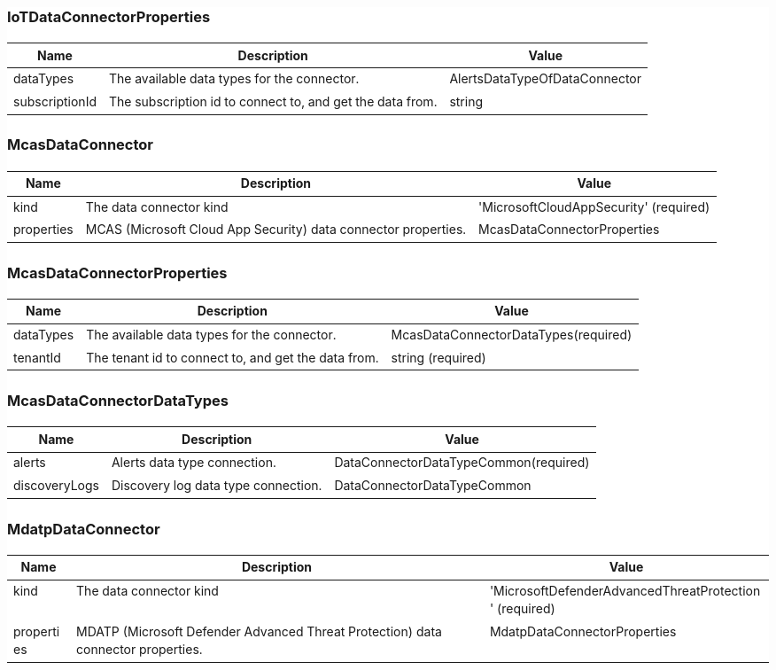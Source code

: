 
### IoTDataConnectorProperties

| Name | Description | Value |
|-|-|-|
| dataTypes | The available data types for the connector. | AlertsDataTypeOfDataConnector |
| subscriptionId | The subscription id to connect to, and get the data from. | string |


### McasDataConnector

| Name | Description | Value |
|-|-|-|
| kind | The data connector kind | 'MicrosoftCloudAppSecurity' (required) |
| properties | MCAS (Microsoft Cloud App Security) data connector properties. | McasDataConnectorProperties |


### McasDataConnectorProperties

| Name | Description | Value |
|-|-|-|
| dataTypes | The available data types for the connector. | McasDataConnectorDataTypes(required) |
| tenantId | The tenant id to connect to, and get the data from. | string (required) |


### McasDataConnectorDataTypes

| Name | Description | Value |
|-|-|-|
| alerts | Alerts data type connection. | DataConnectorDataTypeCommon(required) |
| discoveryLogs | Discovery log data type connection. | DataConnectorDataTypeCommon |


### MdatpDataConnector

| Name | Description | Value |
|-|-|-|
| kind | The data connector kind | 'MicrosoftDefenderAdvancedThreatProtection' (required) |
| properties | MDATP (Microsoft Defender Advanced Threat Protection) data connector properties. | MdatpDataConnectorProperties |
